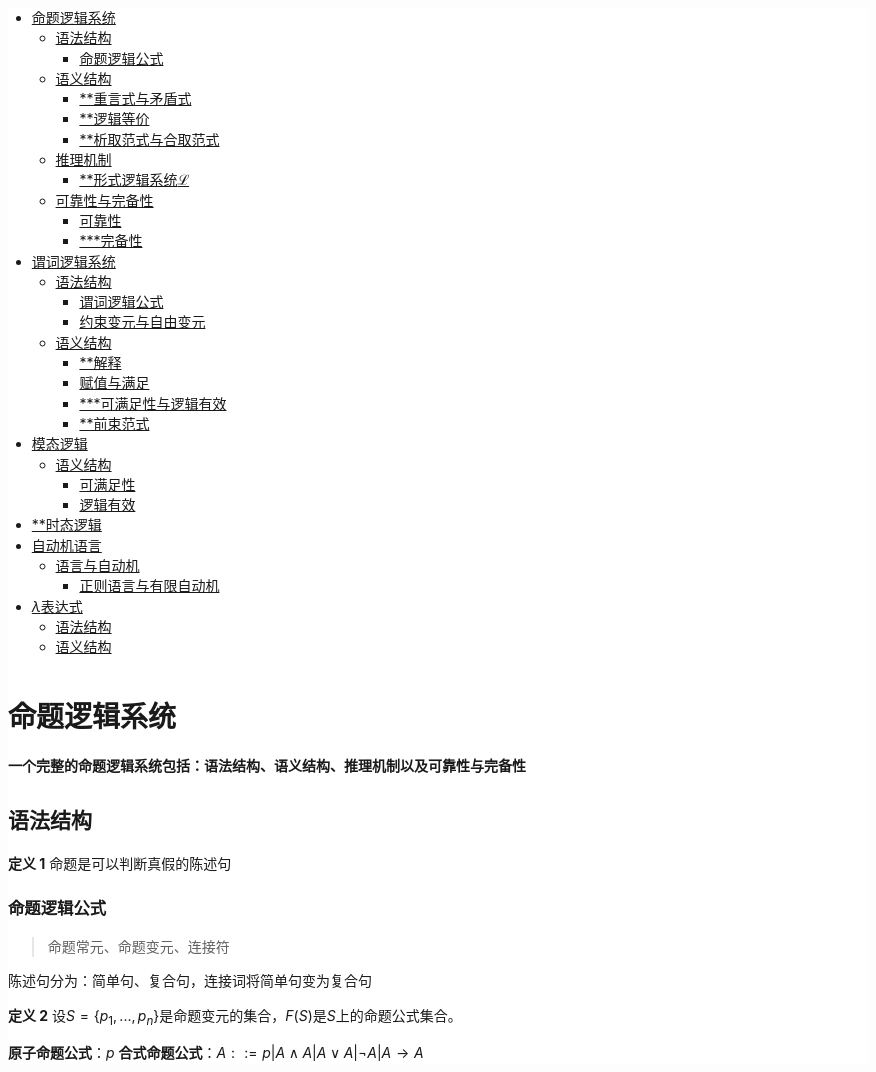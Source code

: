 - [命题逻辑系统](#命题逻辑系统)
  - [语法结构](#语法结构)
    - [命题逻辑公式](#命题逻辑公式)
  - [语义结构](#语义结构)
    - [**重言式与矛盾式](#重言式与矛盾式)
    - [**逻辑等价](#逻辑等价)
    - [**析取范式与合取范式](#析取范式与合取范式)
  - [推理机制](#推理机制)
    - [**形式逻辑系统$\mathcal{L}$](#形式逻辑系统mathcall)
  - [可靠性与完备性](#可靠性与完备性)
    - [可靠性](#可靠性)
    - [***完备性](#完备性)
- [谓词逻辑系统](#谓词逻辑系统)
  - [语法结构](#语法结构-1)
    - [谓词逻辑公式](#谓词逻辑公式)
    - [约束变元与自由变元](#约束变元与自由变元)
  - [语义结构](#语义结构-1)
    - [**解释](#解释)
    - [赋值与满足](#赋值与满足)
    - [***可满足性与逻辑有效](#可满足性与逻辑有效)
    - [**前束范式](#前束范式)
- [模态逻辑](#模态逻辑)
  - [语义结构](#语义结构-2)
    - [可满足性](#可满足性)
    - [逻辑有效](#逻辑有效)
- [**时态逻辑](#时态逻辑)
- [自动机语言](#自动机语言)
  - [语言与自动机](#语言与自动机)
    - [正则语言与有限自动机](#正则语言与有限自动机)
- [$\lambda$表达式](#lambda表达式)
  - [语法结构](#语法结构-2)
  - [语义结构](#语义结构-3)

# 命题逻辑系统

​ **一个完整的命题逻辑系统包括：语法结构、语义结构、推理机制以及可靠性与完备性**

## 语法结构

**定义 1** 命题是可以判断真假的陈述句

### 命题逻辑公式

> 命题常元、命题变元、连接符

陈述句分为：简单句、复合句，连接词将简单句变为复合句

**定义 2** 设$S=\{p_1,...,p_n\}$是命题变元的集合，$F(S)$是$S$上的命题公式集合。

**原子命题公式**：$p$
**合式命题公式**：$A::= p|A\wedge A|A\vee A| \neg A | A \rightarrow A$
